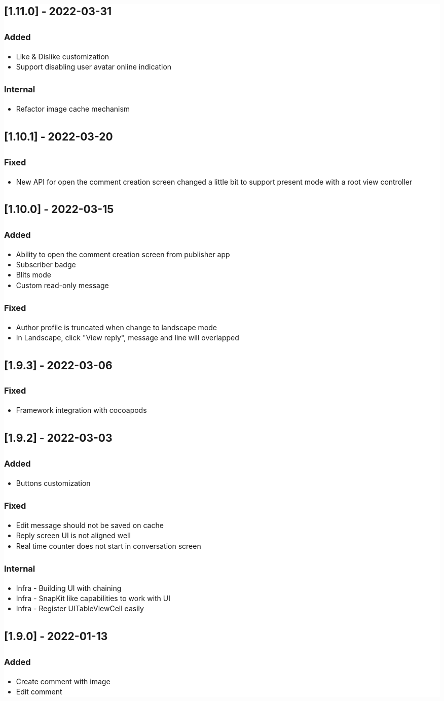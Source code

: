 ## [1.11.0] - 2022-03-31
### Added
- Like & Dislike customization
- Support disabling user avatar online indication

### Internal
- Refactor image cache mechanism

## [1.10.1] - 2022-03-20
### Fixed
- New API for open the comment creation screen changed a little bit to support present mode with a root view controller

## [1.10.0] - 2022-03-15
### Added
- Ability to open the comment creation screen from publisher app
- Subscriber badge
- Blits mode
- Custom read-only message

### Fixed
- Author profile is truncated when change to landscape mode
- In Landscape, click "View reply", message and line will overlapped

## [1.9.3] - 2022-03-06
### Fixed
- Framework integration with cocoapods

## [1.9.2] - 2022-03-03
### Added
- Buttons customization

### Fixed
- Edit message should not be saved on cache
- Reply screen UI is not aligned well
- Real time counter does not start in conversation screen

### Internal
- Infra - Building UI with chaining
- Infra - SnapKit like capabilities to work with UI
- Infra - Register UITableViewCell easily

## [1.9.0] - 2022-01-13
### Added
- Create comment with image
- Edit comment
